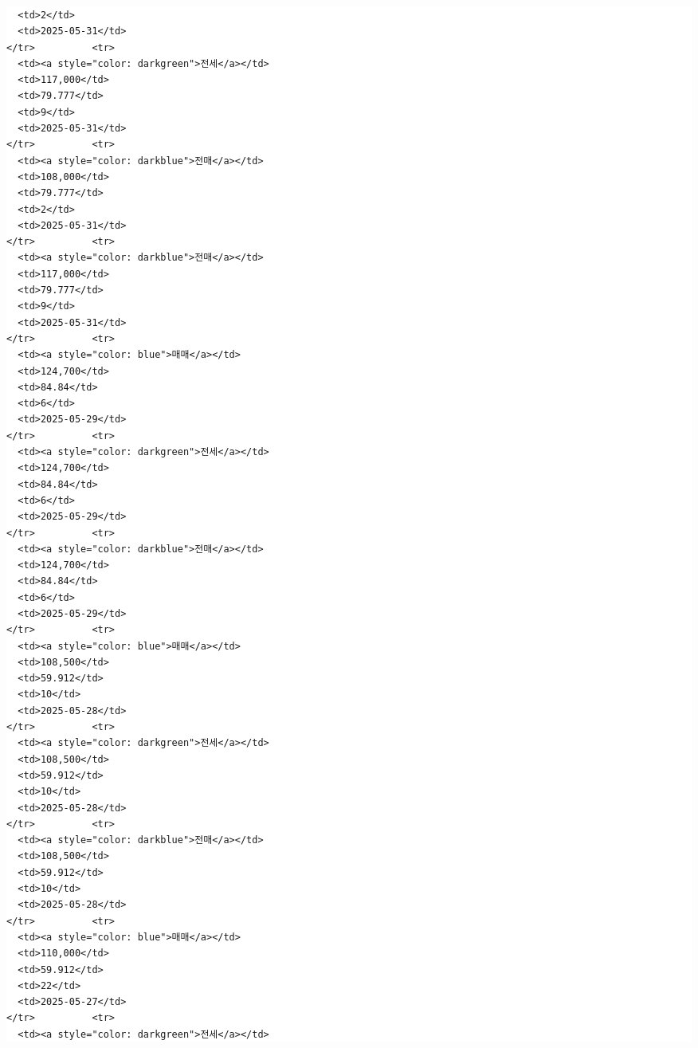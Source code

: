       <td>2</td>
      <td>2025-05-31</td>
    </tr>          <tr>
      <td><a style="color: darkgreen">전세</a></td>
      <td>117,000</td>
      <td>79.777</td>
      <td>9</td>
      <td>2025-05-31</td>
    </tr>          <tr>
      <td><a style="color: darkblue">전매</a></td>
      <td>108,000</td>
      <td>79.777</td>
      <td>2</td>
      <td>2025-05-31</td>
    </tr>          <tr>
      <td><a style="color: darkblue">전매</a></td>
      <td>117,000</td>
      <td>79.777</td>
      <td>9</td>
      <td>2025-05-31</td>
    </tr>          <tr>
      <td><a style="color: blue">매매</a></td>
      <td>124,700</td>
      <td>84.84</td>
      <td>6</td>
      <td>2025-05-29</td>
    </tr>          <tr>
      <td><a style="color: darkgreen">전세</a></td>
      <td>124,700</td>
      <td>84.84</td>
      <td>6</td>
      <td>2025-05-29</td>
    </tr>          <tr>
      <td><a style="color: darkblue">전매</a></td>
      <td>124,700</td>
      <td>84.84</td>
      <td>6</td>
      <td>2025-05-29</td>
    </tr>          <tr>
      <td><a style="color: blue">매매</a></td>
      <td>108,500</td>
      <td>59.912</td>
      <td>10</td>
      <td>2025-05-28</td>
    </tr>          <tr>
      <td><a style="color: darkgreen">전세</a></td>
      <td>108,500</td>
      <td>59.912</td>
      <td>10</td>
      <td>2025-05-28</td>
    </tr>          <tr>
      <td><a style="color: darkblue">전매</a></td>
      <td>108,500</td>
      <td>59.912</td>
      <td>10</td>
      <td>2025-05-28</td>
    </tr>          <tr>
      <td><a style="color: blue">매매</a></td>
      <td>110,000</td>
      <td>59.912</td>
      <td>22</td>
      <td>2025-05-27</td>
    </tr>          <tr>
      <td><a style="color: darkgreen">전세</a></td>